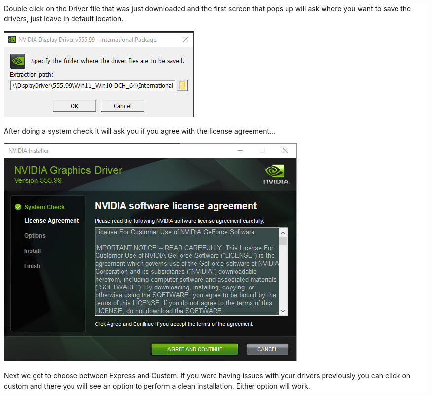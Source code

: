 Double click on the Driver file that was just downloaded and the first screen that pops up will ask where you want to save the drivers, just leave in default location.

![Nvidia1](images/nvidia1.png)

After doing a system check it will ask you if you agree with the license agreement...

![Nvidia2](images/nvidia2.png)

Next we get to choose between Express and Custom. If you were having issues with your drivers previously you can click on custom and there you will see an option to perform a clean installation. Either option will work.
